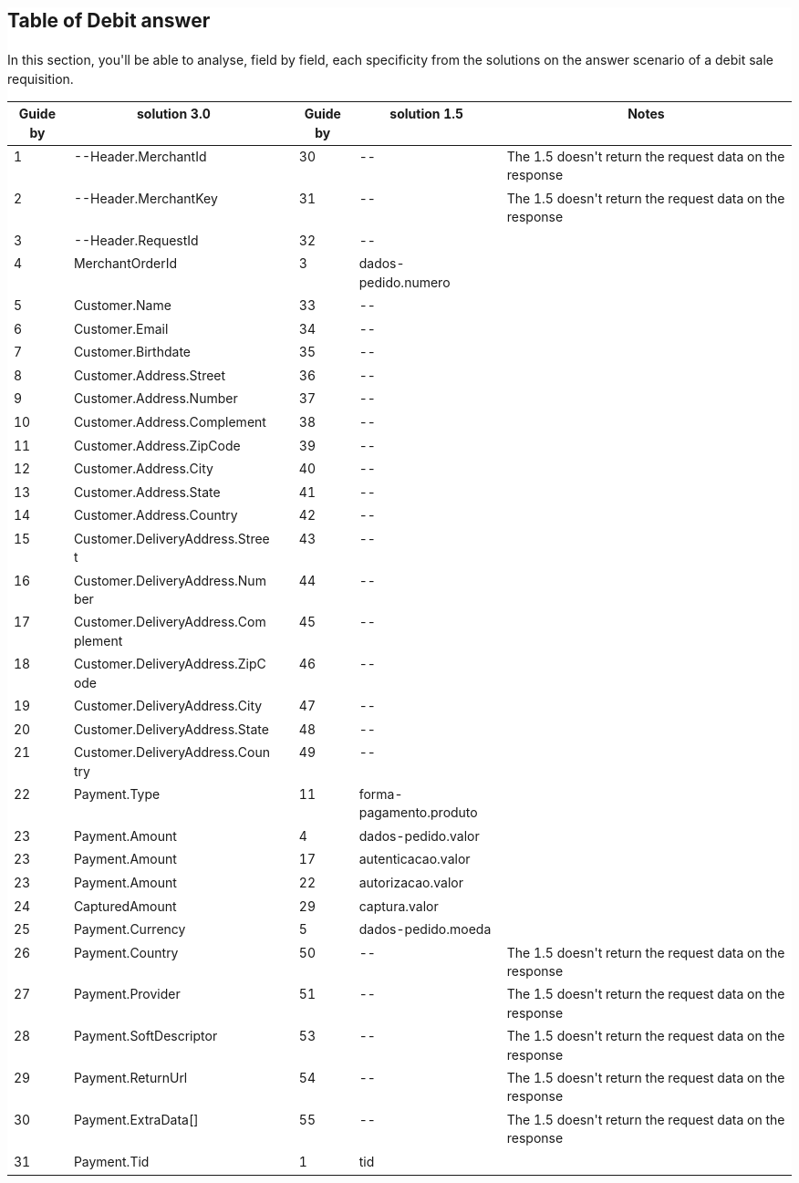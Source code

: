 ## Table of Debit answer

In this section, you'll be able to analyse, field by field, each specificity from the solutions on the answer scenario of a debit sale requisition.

| Guide by | solution 3.0                        |     | Guide by | solution 1.5               | Notes                                                   |
| -------- | ----------------------------------- | --- | -------- | -------------------------- | ------------------------------------------------------- |
| 1        | --Header.MerchantId                 |     | 30       | --                         | The 1.5 doesn't return the request data on the response |
| 2        | --Header.MerchantKey                |     | 31       | --                         | The 1.5 doesn't return the request data on the response |
| 3        | --Header.RequestId                  |     | 32       | --                         |
| 4        | MerchantOrderId                     |     | 3        | dados-pedido.numero        |
| 5        | Customer.Name                       |     | 33       | --                         |
| 6        | Customer.Email                      |     | 34       | --                         |
| 7        | Customer.Birthdate                  |     | 35       | --                         |
| 8        | Customer.Address.Street             |     | 36       | --                         |
| 9        | Customer.Address.Number             |     | 37       | --                         |
| 10       | Customer.Address.Complement         |     | 38       | --                         |
| 11       | Customer.Address.ZipCode            |     | 39       | --                         |
| 12       | Customer.Address.City               |     | 40       | --                         |
| 13       | Customer.Address.State              |     | 41       | --                         |
| 14       | Customer.Address.Country            |     | 42       | --                         |
| 15       | Customer.DeliveryAddress.Street     |     | 43       | --                         |
| 16       | Customer.DeliveryAddress.Number     |     | 44       | --                         |
| 17       | Customer.DeliveryAddress.Complement |     | 45       | --                         |
| 18       | Customer.DeliveryAddress.ZipCode    |     | 46       | --                         |
| 19       | Customer.DeliveryAddress.City       |     | 47       | --                         |
| 20       | Customer.DeliveryAddress.State      |     | 48       | --                         |
| 21       | Customer.DeliveryAddress.Country    |     | 49       | --                         |
| 22       | Payment.Type                        |     | 11       | forma-pagamento.produto    |
| 23       | Payment.Amount                      |     | 4        | dados-pedido.valor         |
| 23       | Payment.Amount                      |     | 17       | autenticacao.valor         |
| 23       | Payment.Amount                      |     | 22       | autorizacao.valor          |
| 24       | CapturedAmount                      |     | 29       | captura.valor              |
| 25       | Payment.Currency                    |     | 5        | dados-pedido.moeda         |
| 26       | Payment.Country                     |     | 50       | --                         | The 1.5 doesn't return the request data on the response |
| 27       | Payment.Provider                    |     | 51       | --                         | The 1.5 doesn't return the request data on the response |
| 28       | Payment.SoftDescriptor              |     | 53       | --                         | The 1.5 doesn't return the request data on the response |
| 29       | Payment.ReturnUrl                   |     | 54       | --                         | The 1.5 doesn't return the request data on the response |
| 30       | Payment.ExtraData[]                 |     | 55       | --                         | The 1.5 doesn't return the request data on the response |
| 31       | Payment.Tid                         |     | 1        | tid                        |